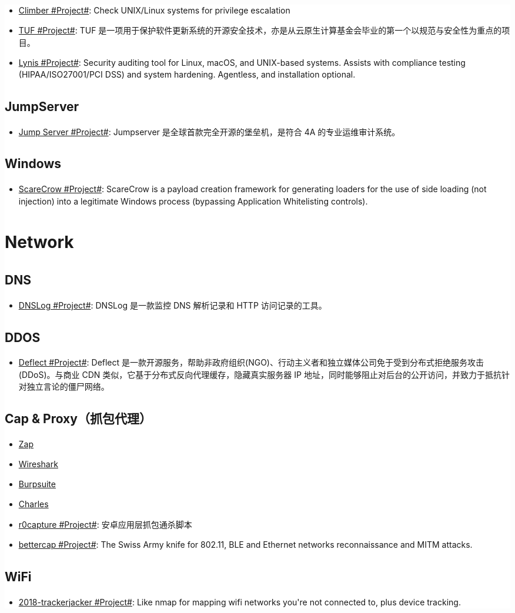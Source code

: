 - [Climber #Project#](https://github.com/raffaele-forte/climber): Check UNIX/Linux systems for privilege escalation

- [TUF #Project#](https://theupdateframework.github.io/): TUF 是一项用于保护软件更新系统的开源安全技术，亦是从云原生计算基金会毕业的第一个以规范与安全性为重点的项目。

- [Lynis #Project#](https://github.com/CISOfy/lynis): Security auditing tool for Linux, macOS, and UNIX-based systems. Assists with compliance testing (HIPAA/ISO27001/PCI DSS) and system hardening. Agentless, and installation optional.

## JumpServer

- [Jump Server #Project#](https://github.com/jumpserver/jumpserver): Jumpserver 是全球首款完全开源的堡垒机，是符合 4A 的专业运维审计系统。

## Windows

- [ScareCrow #Project#](https://github.com/optiv/ScareCrow): ScareCrow is a payload creation framework for generating loaders for the use of side loading (not injection) into a legitimate Windows process (bypassing Application Whitelisting controls).

# Network

## DNS

- [DNSLog #Project#](https://github.com/BugScanTeam/DNSLog): DNSLog 是一款监控 DNS 解析记录和 HTTP 访问记录的工具。

## DDOS

- [Deflect #Project#](https://deflect.ca/#en): Deflect 是一款开源服务，帮助非政府组织(NGO)、行动主义者和独立媒体公司免于受到分布式拒绝服务攻击(DDoS)。与商业 CDN 类似，它基于分布式反向代理缓存，隐藏真实服务器 IP 地址，同时能够阻止对后台的公开访问，并致力于抵抗针对独立言论的僵尸网络。

## Cap & Proxy（抓包代理）

- [Zap]()

- [Wireshark]()

- [Burpsuite]()

- [Charles]()

- [r0capture #Project#](https://github.com/r0ysue/r0capture): 安卓应用层抓包通杀脚本

- [bettercap #Project#](https://github.com/bettercap/bettercap): The Swiss Army knife for 802.11, BLE and Ethernet networks reconnaissance and MITM attacks.

## WiFi

- [2018-trackerjacker #Project#](https://github.com/calebmadrigal/trackerjacker): Like nmap for mapping wifi networks you're not connected to, plus device tracking.
